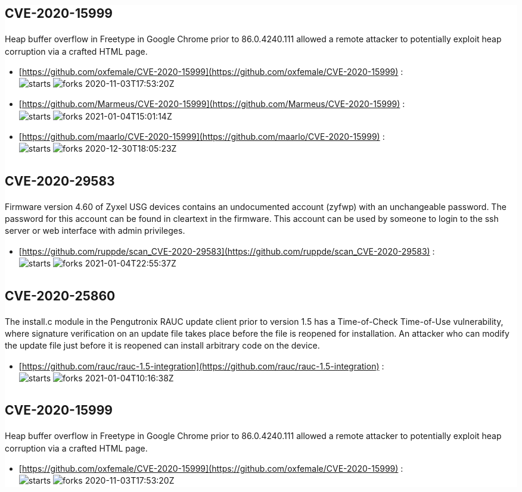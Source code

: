 ## CVE-2020-15999
 Heap buffer overflow in Freetype in Google Chrome prior to 86.0.4240.111 allowed a remote attacker to potentially exploit heap corruption via a crafted HTML page.

- [https://github.com/oxfemale/CVE-2020-15999](https://github.com/oxfemale/CVE-2020-15999) :  
![starts](https://img.shields.io/github/stars/oxfemale/CVE-2020-15999.svg) 
![forks](https://img.shields.io/github/forks/oxfemale/CVE-2020-15999.svg) 
2020-11-03T17:53:20Z

- [https://github.com/Marmeus/CVE-2020-15999](https://github.com/Marmeus/CVE-2020-15999) :  
![starts](https://img.shields.io/github/stars/Marmeus/CVE-2020-15999.svg) 
![forks](https://img.shields.io/github/forks/Marmeus/CVE-2020-15999.svg) 
2021-01-04T15:01:14Z

- [https://github.com/maarlo/CVE-2020-15999](https://github.com/maarlo/CVE-2020-15999) :  
![starts](https://img.shields.io/github/stars/maarlo/CVE-2020-15999.svg) 
![forks](https://img.shields.io/github/forks/maarlo/CVE-2020-15999.svg) 
2020-12-30T18:05:23Z

## CVE-2020-29583
 Firmware version 4.60 of Zyxel USG devices contains an undocumented account (zyfwp) with an unchangeable password. The password for this account can be found in cleartext in the firmware. This account can be used by someone to login to the ssh server or web interface with admin privileges.

- [https://github.com/ruppde/scan_CVE-2020-29583](https://github.com/ruppde/scan_CVE-2020-29583) :  
![starts](https://img.shields.io/github/stars/ruppde/scan_CVE-2020-29583.svg) 
![forks](https://img.shields.io/github/forks/ruppde/scan_CVE-2020-29583.svg) 
2021-01-04T22:55:37Z

## CVE-2020-25860
 The install.c module in the Pengutronix RAUC update client prior to version 1.5 has a Time-of-Check Time-of-Use vulnerability, where signature verification on an update file takes place before the file is reopened for installation. An attacker who can modify the update file just before it is reopened can install arbitrary code on the device.

- [https://github.com/rauc/rauc-1.5-integration](https://github.com/rauc/rauc-1.5-integration) :  
![starts](https://img.shields.io/github/stars/rauc/rauc-1.5-integration.svg) 
![forks](https://img.shields.io/github/forks/rauc/rauc-1.5-integration.svg) 
2021-01-04T10:16:38Z

## CVE-2020-15999
 Heap buffer overflow in Freetype in Google Chrome prior to 86.0.4240.111 allowed a remote attacker to potentially exploit heap corruption via a crafted HTML page.

- [https://github.com/oxfemale/CVE-2020-15999](https://github.com/oxfemale/CVE-2020-15999) :  
![starts](https://img.shields.io/github/stars/oxfemale/CVE-2020-15999.svg) 
![forks](https://img.shields.io/github/forks/oxfemale/CVE-2020-15999.svg) 
2020-11-03T17:53:20Z
